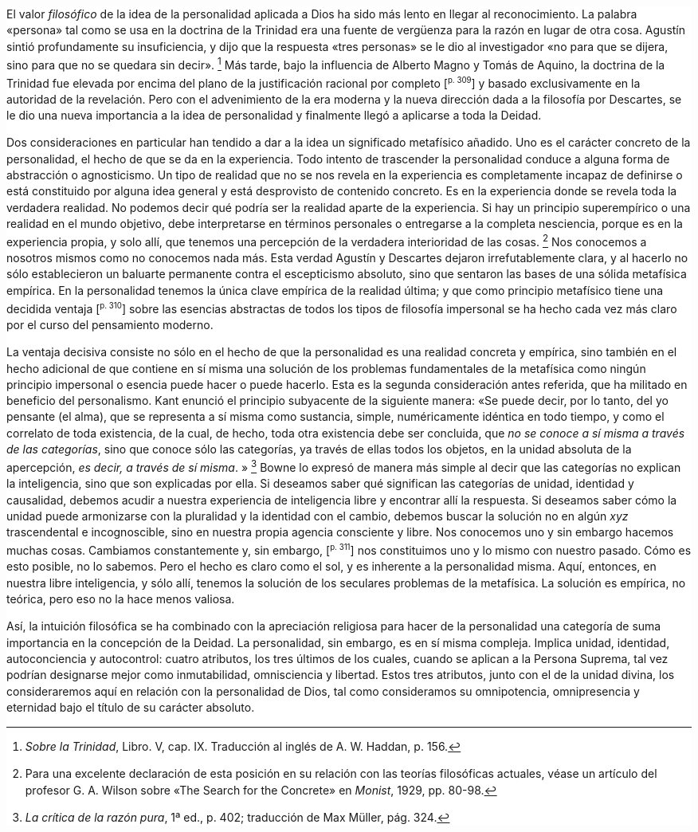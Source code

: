 El valor _filosófico_ de la idea de la personalidad aplicada a Dios ha sido más lento en llegar al reconocimiento. La palabra «persona» tal como se usa en la doctrina de la Trinidad era una fuente de vergüenza para la razón en lugar de otra cosa. Agustín sintió profundamente su insuficiencia, y dijo que la respuesta «tres personas» se le dio al investigador «no para que se dijera, sino para que no se quedara sin decir». [^16] Más tarde, bajo la influencia de Alberto Magno y Tomás de Aquino, la doctrina de la Trinidad fue elevada por encima del plano de la justificación racional por completo <span id="p309">[<sup><small>p. 309</small></sup>]</span> y basado exclusivamente en la autoridad de la revelación. Pero con el advenimiento de la era moderna y la nueva dirección dada a la filosofía por Descartes, se le dio una nueva importancia a la idea de personalidad y finalmente llegó a aplicarse a toda la Deidad.

Dos consideraciones en particular han tendido a dar a la idea un significado metafísico añadido. Uno es el carácter concreto de la personalidad, el hecho de que se da en la experiencia. Todo intento de trascender la personalidad conduce a alguna forma de abstracción o agnosticismo. Un tipo de realidad que no se nos revela en la experiencia es completamente incapaz de definirse o está constituido por alguna idea general y está desprovisto de contenido concreto. Es en la experiencia donde se revela toda la verdadera realidad. No podemos decir qué podría ser la realidad aparte de la experiencia. Si hay un principio superempírico o una realidad en el mundo objetivo, debe interpretarse en términos personales o entregarse a la completa nesciencia, porque es en la experiencia propia, y solo allí, que tenemos una percepción de la verdadera interioridad de las cosas. [^17] Nos conocemos a nosotros mismos como no conocemos nada más. Esta verdad Agustín y Descartes dejaron irrefutablemente clara, y al hacerlo no sólo establecieron un baluarte permanente contra el escepticismo absoluto, sino que sentaron las bases de una sólida metafísica empírica. En la personalidad tenemos la única clave empírica de la realidad última; y que como principio metafísico tiene una decidida ventaja <span id="p310">[<sup><small>p. 310</small></sup>]</span> sobre las esencias abstractas de todos los tipos de filosofía impersonal se ha hecho cada vez más claro por el curso del pensamiento moderno.

La ventaja decisiva consiste no sólo en el hecho de que la personalidad es una realidad concreta y empírica, sino también en el hecho adicional de que contiene en sí misma una solución de los problemas fundamentales de la metafísica como ningún principio impersonal o esencia puede hacer o puede hacerlo. Esta es la segunda consideración antes referida, que ha militado en beneficio del personalismo. Kant enunció el principio subyacente de la siguiente manera: «Se puede decir, por lo tanto, del yo pensante (el alma), que se representa a sí misma como sustancia, simple, numéricamente idéntica en todo tiempo, y como el correlato de toda existencia, de la cual, de hecho, toda otra existencia debe ser concluida, que _no se conoce a sí misma a través de las categorías_, sino que conoce sólo las categorías, ya través de ellas todos los objetos, en la unidad absoluta de la apercepción, _es decir, a través de sí misma_. » [^18] Bowne lo expresó de manera más simple al decir que las categorías no explican la inteligencia, sino que son explicadas por ella. Si deseamos saber qué significan las categorías de unidad, identidad y causalidad, debemos acudir a nuestra experiencia de inteligencia libre y encontrar allí la respuesta. Si deseamos saber cómo la unidad puede armonizarse con la pluralidad y la identidad con el cambio, debemos buscar la solución no en algún _xyz_ trascendental e incognoscible, sino en nuestra propia agencia consciente y libre. Nos conocemos uno y sin embargo hacemos muchas cosas. Cambiamos constantemente y, sin embargo, <span id="p311">[<sup><small>p. 311</small></sup>]</span> nos constituimos uno y lo mismo con nuestro pasado. Cómo es esto posible, no lo sabemos. Pero el hecho es claro como el sol, y es inherente a la personalidad misma. Aquí, entonces, en nuestra libre inteligencia, y sólo allí, tenemos la solución de los seculares problemas de la metafísica. La solución es empírica, no teórica, pero eso no la hace menos valiosa.

Así, la intuición filosófica se ha combinado con la apreciación religiosa para hacer de la personalidad una categoría de suma importancia en la concepción de la Deidad. La personalidad, sin embargo, es en sí misma compleja. Implica unidad, identidad, autoconciencia y autocontrol: cuatro atributos, los tres últimos de los cuales, cuando se aplican a la Persona Suprema, tal vez podrían designarse mejor como inmutabilidad, omnisciencia y libertad. Estos tres atributos, junto con el de la unidad divina, los consideraremos aquí en relación con la personalidad de Dios, tal como consideramos su omnipotencia, omnipresencia y eternidad bajo el título de su carácter absoluto.


[^1]: _Justificación y reconciliación_, p. 237.;
[^2]: Cfr. C. C. J. Webb, Dios y la Personalidad, pp. 61-88. Martineau habla de la idea de personalidad como «la ganancia más noble del pensamiento cristiano» (_Types of Ethical Theory_, I, p. xxviii).
[^3]: Persona est naturae rationabilis individua substantia. _Liber tie Persona et Duabus Naturis_, cap. tercero
[^4]: Cfr. C. C. J. Webb, i&id., p. sesenta y cinco.
[^5]: H. Steinmann, _Die Frage nach Gott_, págs. 78-142.
[^6]: _Una muerte en el desierto_.
[^7]: _La idea de Dios_, por C. A. Beckwith.
[^8]: B. P. Bowne, _Theism_, p. 162.
[^9]: _Die Christliche Glaubenslehre_, I, p. 504.
[^10]: _Hegelianism and Personality_, 1887, pp. 216f.
[^11]: _Die Christliche Glaubenslehre_, I, p. 504.
[^12]: _La vida de Schleiermacher_, tal como se desarrolla en su autobiografía y cartas. Traducido por Frederica Rowan. vol. II, pág. 283.
[^13]: Cfr. B. P. Bowne, _Metafísica_ (Rev. ed.), pág. 117; Teísmo, págs. 164 y ss.
[^14]: Cfr. H. Lotze, _Microcosmus_, II, pp. 685ff.; B. P. Bowne, _Teísmo_, PP. 167f.
[^15]: Cfr. H. H. Wendt, _System der Christlichen Lehre_, p. 102.
[^16]: _Sobre la Trinidad_, Libro. V, cap. IX. Traducción al inglés de A. W. Haddan, p. 156.
[^17]: Para una excelente declaración de esta posición en su relación con las teorías filosóficas actuales, véase un artículo del profesor G. A. Wilson sobre «The Search for the Concrete» en _Monist_, 1929, pp. 80-98.
[^18]: _La crítica de la razón pura_, 1ª ed., p. 402; traducción de Max Müller, pág. 324.
[^19]: Véase mi _Enseñanzas religiosas del Antiguo Testamento_, págs. 68-92.
[^20]: _Ética_, I, pág. 17, escolio.
[^21]: Charles Hodge, Teología sistemática, I, p. 401.
[^22]: _Institutos_, Bk. III, cap. 23, párr. 6; traducción al inglés, vol. II, págs. 169 y ss.
[^23]: _Teología sistemática_, I, pp. 189f.